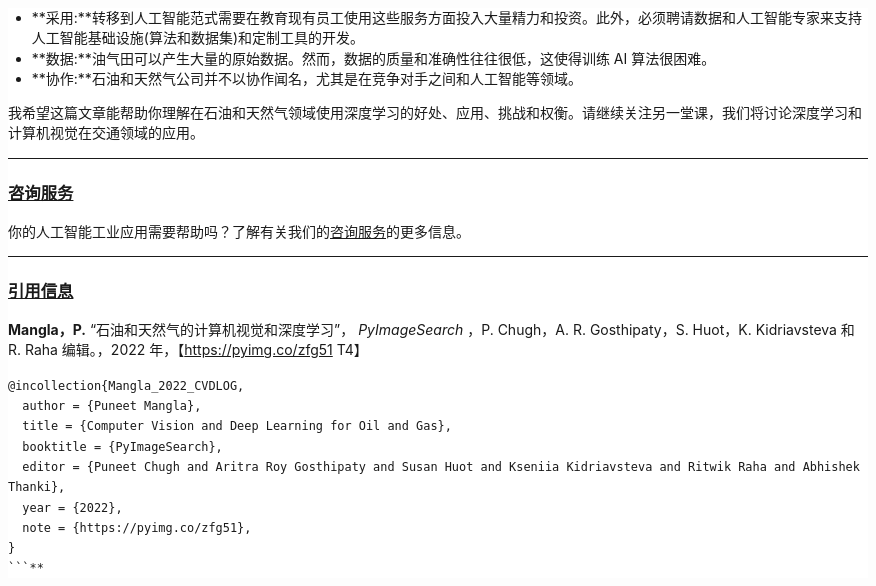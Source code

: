 *   **采用:**转移到人工智能范式需要在教育现有员工使用这些服务方面投入大量精力和投资。此外，必须聘请数据和人工智能专家来支持人工智能基础设施(算法和数据集)和定制工具的开发。
*   **数据:**油气田可以产生大量的原始数据。然而，数据的质量和准确性往往很低，这使得训练 AI 算法很困难。
*   **协作:**石油和天然气公司并不以协作闻名，尤其是在竞争对手之间和人工智能等领域。

我希望这篇文章能帮助你理解在石油和天然气领域使用深度学习的好处、应用、挑战和权衡。请继续关注另一堂课，我们将讨论深度学习和计算机视觉在交通领域的应用。

* * *

### **[咨询服务](#TOC)**

你的人工智能工业应用需要帮助吗？了解有关我们的[咨询服务](https://pyimagesearch.com/consulting-2/)的更多信息。

* * *

### [**引用信息**](#TOC)

**Mangla，P.** “石油和天然气的计算机视觉和深度学习”， *PyImageSearch* ，P. Chugh，A. R. Gosthipaty，S. Huot，K. Kidriavsteva 和 R. Raha 编辑。，2022 年，【https://pyimg.co/zfg51 T4】

```
@incollection{Mangla_2022_CVDLOG,
  author = {Puneet Mangla},
  title = {Computer Vision and Deep Learning for Oil and Gas},
  booktitle = {PyImageSearch},
  editor = {Puneet Chugh and Aritra Roy Gosthipaty and Susan Huot and Kseniia Kidriavsteva and Ritwik Raha and Abhishek Thanki},
  year = {2022},
  note = {https://pyimg.co/zfg51},
}
```**
